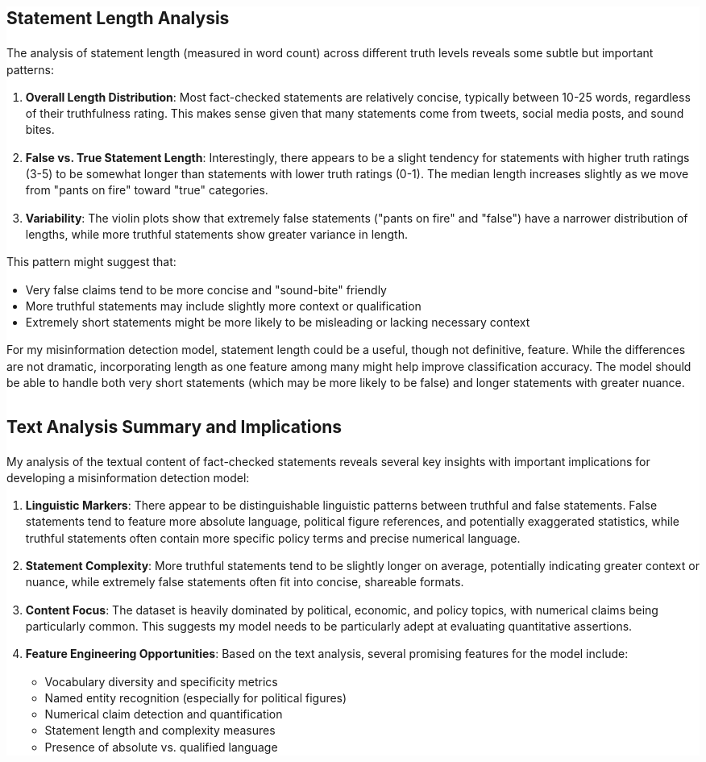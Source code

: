 

## Statement Length Analysis

The analysis of statement length (measured in word count) across different truth levels reveals some subtle but important patterns:

1. **Overall Length Distribution**: Most fact-checked statements are relatively concise, typically between 10-25 words, regardless of their truthfulness rating. This makes sense given that many statements come from tweets, social media posts, and sound bites.

2. **False vs. True Statement Length**: Interestingly, there appears to be a slight tendency for statements with higher truth ratings (3-5) to be somewhat longer than statements with lower truth ratings (0-1). The median length increases slightly as we move from "pants on fire" toward "true" categories.

3. **Variability**: The violin plots show that extremely false statements ("pants on fire" and "false") have a narrower distribution of lengths, while more truthful statements show greater variance in length.

This pattern might suggest that:
- Very false claims tend to be more concise and "sound-bite" friendly
- More truthful statements may include slightly more context or qualification
- Extremely short statements might be more likely to be misleading or lacking necessary context

For my misinformation detection model, statement length could be a useful, though not definitive, feature. While the differences are not dramatic, incorporating length as one feature among many might help improve classification accuracy. The model should be able to handle both very short statements (which may be more likely to be false) and longer statements with greater nuance.


## Text Analysis Summary and Implications

My analysis of the textual content of fact-checked statements reveals several key insights with important implications for developing a misinformation detection model:

1. **Linguistic Markers**: There appear to be distinguishable linguistic patterns between truthful and false statements. False statements tend to feature more absolute language, political figure references, and potentially exaggerated statistics, while truthful statements often contain more specific policy terms and precise numerical language.

2. **Statement Complexity**: More truthful statements tend to be slightly longer on average, potentially indicating greater context or nuance, while extremely false statements often fit into concise, shareable formats.

3. **Content Focus**: The dataset is heavily dominated by political, economic, and policy topics, with numerical claims being particularly common. This suggests my model needs to be particularly adept at evaluating quantitative assertions.

4. **Feature Engineering Opportunities**: Based on the text analysis, several promising features for the model include:
   - Vocabulary diversity and specificity metrics
   - Named entity recognition (especially for political figures)
   - Numerical claim detection and quantification
   - Statement length and complexity measures
   - Presence of absolute vs. qualified language

